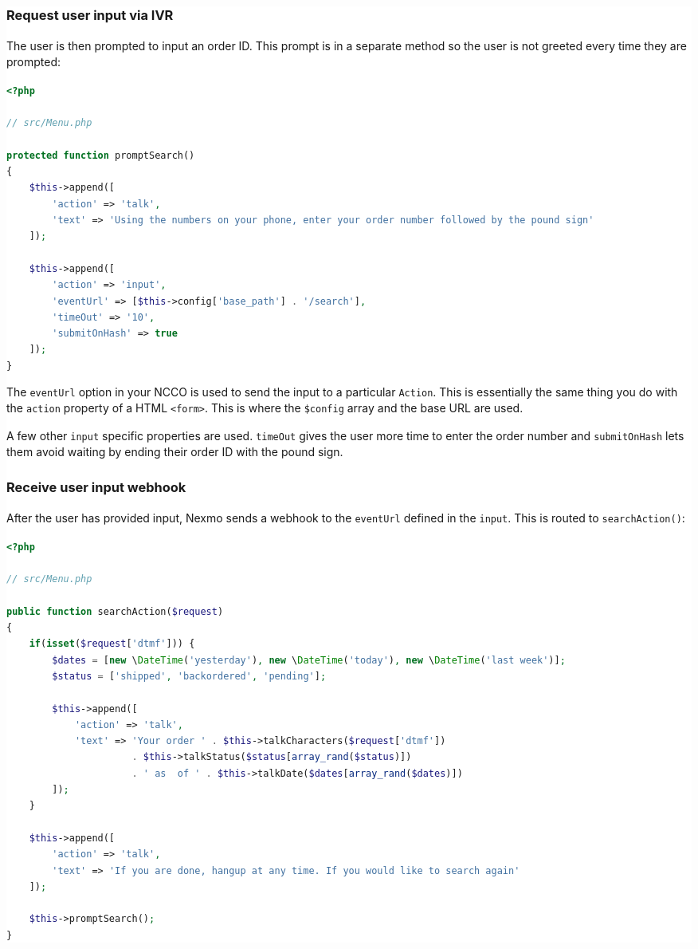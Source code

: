 ### Request user input via IVR

The user is then prompted to input an order ID. This prompt is in a separate method so the user is not greeted every time they are prompted:

```php
<?php

// src/Menu.php

protected function promptSearch()
{
    $this->append([
        'action' => 'talk',
        'text' => 'Using the numbers on your phone, enter your order number followed by the pound sign'
    ]);

    $this->append([
        'action' => 'input',
        'eventUrl' => [$this->config['base_path'] . '/search'],
        'timeOut' => '10',
        'submitOnHash' => true
    ]);
}
```

The `eventUrl` option in your NCCO is used to send the input to a particular `Action`. This is essentially the same thing you do with the `action` property of a HTML `<form>`. This is where the `$config` array and the base URL are used.

A few other `input` specific properties are used. `timeOut` gives the user more time to enter the order number and `submitOnHash` lets them avoid waiting by ending their order ID with the pound sign.

### Receive user input webhook

After the user has provided input, Nexmo sends a webhook to the `eventUrl` defined in the `input`. This is routed to `searchAction()`:

```php
<?php

// src/Menu.php

public function searchAction($request)
{
    if(isset($request['dtmf'])) {
        $dates = [new \DateTime('yesterday'), new \DateTime('today'), new \DateTime('last week')];
        $status = ['shipped', 'backordered', 'pending'];

        $this->append([
            'action' => 'talk',
            'text' => 'Your order ' . $this->talkCharacters($request['dtmf'])
                      . $this->talkStatus($status[array_rand($status)])
                      . ' as  of ' . $this->talkDate($dates[array_rand($dates)])
        ]);
    }

    $this->append([
        'action' => 'talk',
        'text' => 'If you are done, hangup at any time. If you would like to search again'
    ]);

    $this->promptSearch();
}
```
